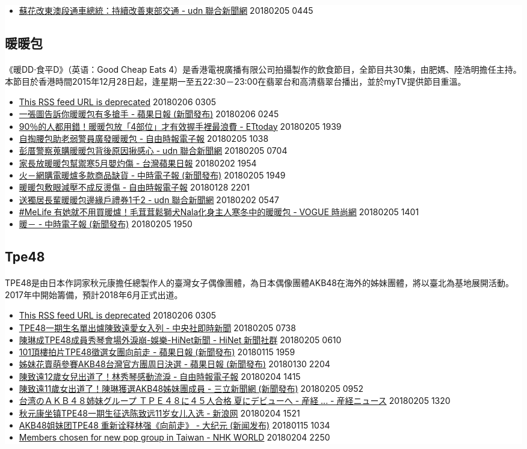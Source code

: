 - [蘇花改東澳段通車總統：持續改善東部交通 - udn 聯合新聞網](https://udn.com/news/story/7266/2968597 "蘇花改東澳段通車總統：持續改善東部交通 - udn 聯合新聞網") 20180205 0445

## 暖暖包

《暖DD·食平D》（英语：Good Cheap Eats 4）是香港電視廣播有限公司拍攝製作的飲食節目，全節目共30集，由肥媽、陸浩明擔任主持。本節目於香港時間2015年12月28日起，逢星期一至五22:30－23:00在翡翠台和高清翡翠台播出，並於myTV提供節目重溫。
- [This RSS feed URL is deprecated](0 "This RSS feed URL is deprecated") 20180206 0305
- [一張圖告訴你暖暖包有多搶手 - 蘋果日報 (新聞發布)](https://tw.appledaily.com/new/realtime/20180206/1292938/ "一張圖告訴你暖暖包有多搶手 - 蘋果日報 (新聞發布)") 20180206 0245
- [90％的人都用錯！暖暖包放「4部位」才有效握手裡最浪費 - ETtoday](https://www.ettoday.net/news/20180206/1108215.htm "90％的人都用錯！暖暖包放「4部位」才有效握手裡最浪費 - ETtoday") 20180205 1939
- [自掏腰包助老弱警員廣發暖暖包 - 自由時報電子報](http://news.ltn.com.tw/news/society/breakingnews/2333296 "自掏腰包助老弱警員廣發暖暖包 - 自由時報電子報") 20180205 1038
- [彭厝警察蒐購暖暖包背後原因揪感心 - udn 聯合新聞網](https://udn.com/news/story/7320/2968843?from=udn-catebreaknews_ch2 "彭厝警察蒐購暖暖包背後原因揪感心 - udn 聯合新聞網") 20180205 0704
- [家長放暖暖包幫禦寒5月嬰灼傷 - 台灣蘋果日報](https://tw.appledaily.com/headline/daily/20180203/37922969 "家長放暖暖包幫禦寒5月嬰灼傷 - 台灣蘋果日報") 20180202 1954
- [火－網購電暖爐多款商品缺貨 - 中時電子報 (新聞發布)](http://www.chinatimes.com/newspapers/20180206000834-260113 "火－網購電暖爐多款商品缺貨 - 中時電子報 (新聞發布)") 20180205 1949
- [暖暖包敷眼減壓不成反燙傷 - 自由時報電子報](http://news.ltn.com.tw/news/life/paper/1172787 "暖暖包敷眼減壓不成反燙傷 - 自由時報電子報") 20180128 2201
- [送獨居長輩暖暖包邊緣戶禮券1千2 - udn 聯合新聞網](https://udn.com/news/story/7326/2964274 "送獨居長輩暖暖包邊緣戶禮券1千2 - udn 聯合新聞網") 20180202 0547
- [#MeLife 有她就不用買暖爐！毛茸茸鬆獅犬Nala化身主人寒冬中的暖暖包 - VOGUE 時尚網](https://www.vogue.com.tw/vogueme/content-38659.html "#MeLife 有她就不用買暖爐！毛茸茸鬆獅犬Nala化身主人寒冬中的暖暖包 - VOGUE 時尚網") 20180205 1401
- [暖－ - 中時電子報 (新聞發布)](http://www.chinatimes.com/newspapers/20180206000817-260113 "暖－ - 中時電子報 (新聞發布)") 20180205 1950

## Tpe48

TPE48是由日本作詞家秋元康擔任總製作人的臺灣女子偶像團體，為日本偶像團體AKB48在海外的姊妹團體，將以臺北為基地展開活動。2017年中開始籌備，預計2018年6月正式出道。
- [This RSS feed URL is deprecated](0 "This RSS feed URL is deprecated") 20180206 0305
- [TPE48一期生名單出爐陳致遠愛女入列 - 中央社即時新聞](http://www.cna.com.tw/news/amov/201802050168-1.aspx "TPE48一期生名單出爐陳致遠愛女入列 - 中央社即時新聞") 20180205 0738
- [陳琳成TPE48成員秀琴會場外淚崩-娛樂-HiNet新聞 - HiNet 新聞社群](https://times.hinet.net/news/21422291 "陳琳成TPE48成員秀琴會場外淚崩-娛樂-HiNet新聞 - HiNet 新聞社群") 20180205 0610
- [101頂樓拍片TPE48徵選女團向前走 - 蘋果日報 (新聞發布)](https://tw.appledaily.com/new/realtime/20180115/1279177/ "101頂樓拍片TPE48徵選女團向前走 - 蘋果日報 (新聞發布)") 20180115 1959
- [姊妹花賣萌參賽AKB48台灣官方團周日決選 - 蘋果日報 (新聞發布)](https://tw.appledaily.com/new/realtime/20180131/1288752/ "姊妹花賣萌參賽AKB48台灣官方團周日決選 - 蘋果日報 (新聞發布)") 20180130 2204
- [陳致遠12歲女兒出道了！林秀琴感動流淚 - 自由時報電子報](http://ent.ltn.com.tw/news/breakingnews/2332563 "陳致遠12歲女兒出道了！林秀琴感動流淚 - 自由時報電子報") 20180204 1415
- [陳致遠11歲女出道了！陳琳獲選AKB48姊妹團成員 - 三立新聞網 (新聞發布)](http://www.setn.com/e/news.aspx?newsid=344987 "陳致遠11歲女出道了！陳琳獲選AKB48姊妹團成員 - 三立新聞網 (新聞發布)") 20180205 0952
- [台湾のＡＫＢ４８姉妹グループ ＴＰＥ４８に４５人合格 夏にデビューへ - 産経 ... - 産経ニュース](http://www.sankei.com/entertainments/news/180205/ent1802050015-n1.html "台湾のＡＫＢ４８姉妹グループ ＴＰＥ４８に４５人合格 夏にデビューへ - 産経 ... - 産経ニュース") 20180205 1320
- [秋元康坐镇TPE48一期生征选陈致远11岁女儿入选 - 新浪网](http://ent.sina.com.cn/y/ygangtai/2018-02-04/doc-ifyrhcqy4939966.shtml "秋元康坐镇TPE48一期生征选陈致远11岁女儿入选 - 新浪网") 20180204 1521
- [AKB48姐妹团TPE48 重新诠释林强《向前走》 - 大纪元 (新闻发布)](http://www.epochtimes.com/gb/18/1/15/n10059084.htm "AKB48姐妹团TPE48 重新诠释林强《向前走》 - 大纪元 (新闻发布)") 20180115 1034
- [Members chosen for new pop group in Taiwan - NHK WORLD](https://www3.nhk.or.jp/nhkworld/en/news/20180205_06/ "Members chosen for new pop group in Taiwan - NHK WORLD") 20180204 2250

